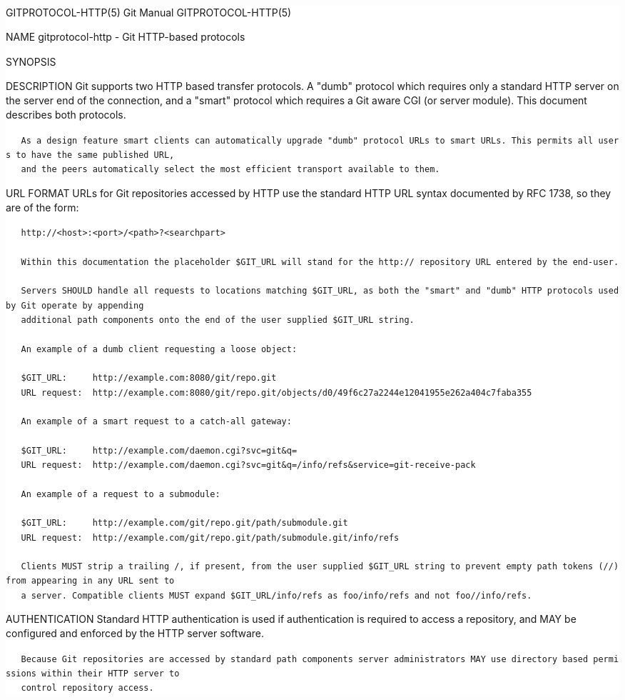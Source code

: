 GITPROTOCOL-HTTP(5)							  Git Manual							   GITPROTOCOL-HTTP(5)

NAME
       gitprotocol-http - Git HTTP-based protocols

SYNOPSIS
       <over-the-wire-protocol>

DESCRIPTION
       Git supports two HTTP based transfer protocols. A "dumb" protocol which requires only a standard HTTP server on the server end of the connection, and a
       "smart" protocol which requires a Git aware CGI (or server module). This document describes both protocols.

       As a design feature smart clients can automatically upgrade "dumb" protocol URLs to smart URLs. This permits all users to have the same published URL,
       and the peers automatically select the most efficient transport available to them.

URL FORMAT
       URLs for Git repositories accessed by HTTP use the standard HTTP URL syntax documented by RFC 1738, so they are of the form:

	   http://<host>:<port>/<path>?<searchpart>

       Within this documentation the placeholder $GIT_URL will stand for the http:// repository URL entered by the end-user.

       Servers SHOULD handle all requests to locations matching $GIT_URL, as both the "smart" and "dumb" HTTP protocols used by Git operate by appending
       additional path components onto the end of the user supplied $GIT_URL string.

       An example of a dumb client requesting a loose object:

	   $GIT_URL:	 http://example.com:8080/git/repo.git
	   URL request:	 http://example.com:8080/git/repo.git/objects/d0/49f6c27a2244e12041955e262a404c7faba355

       An example of a smart request to a catch-all gateway:

	   $GIT_URL:	 http://example.com/daemon.cgi?svc=git&q=
	   URL request:	 http://example.com/daemon.cgi?svc=git&q=/info/refs&service=git-receive-pack

       An example of a request to a submodule:

	   $GIT_URL:	 http://example.com/git/repo.git/path/submodule.git
	   URL request:	 http://example.com/git/repo.git/path/submodule.git/info/refs

       Clients MUST strip a trailing /, if present, from the user supplied $GIT_URL string to prevent empty path tokens (//) from appearing in any URL sent to
       a server. Compatible clients MUST expand $GIT_URL/info/refs as foo/info/refs and not foo//info/refs.

AUTHENTICATION
       Standard HTTP authentication is used if authentication is required to access a repository, and MAY be configured and enforced by the HTTP server
       software.

       Because Git repositories are accessed by standard path components server administrators MAY use directory based permissions within their HTTP server to
       control repository access.
